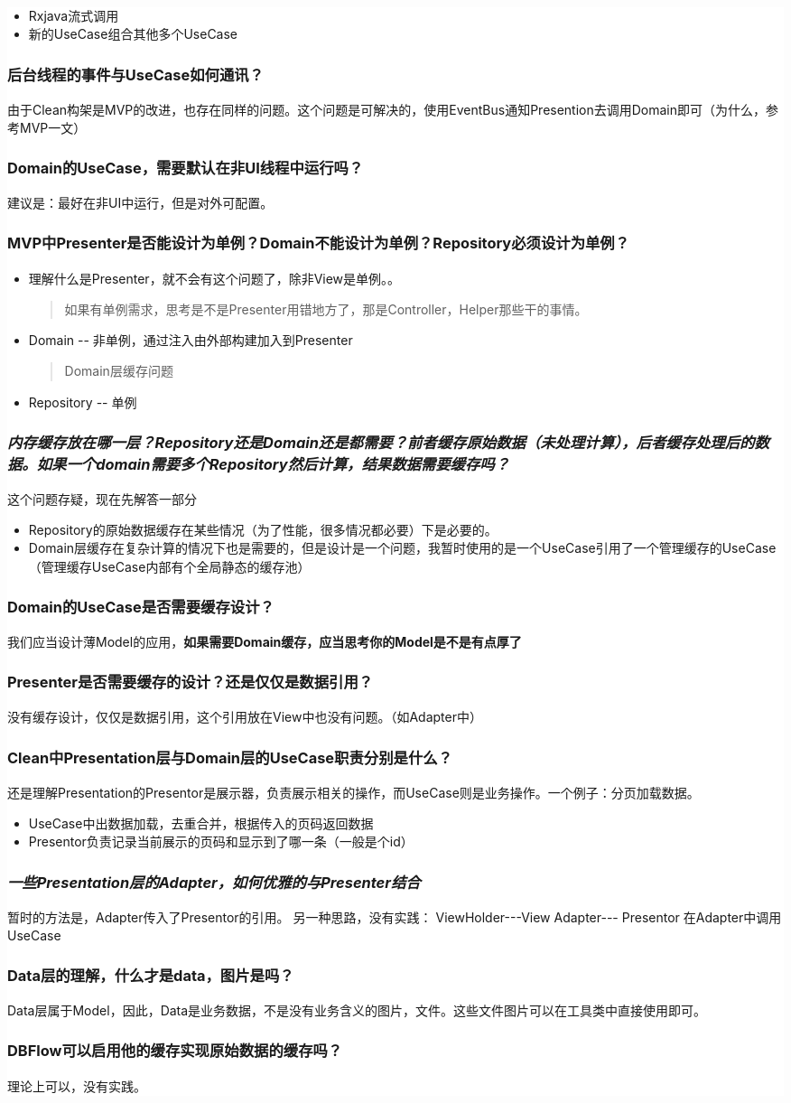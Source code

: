* Rxjava流式调用
* 新的UseCase组合其他多个UseCase

### 后台线程的事件与UseCase如何通讯？
由于Clean构架是MVP的改进，也存在同样的问题。这个问题是可解决的，使用EventBus通知Presention去调用Domain即可（为什么，参考MVP一文）

### Domain的UseCase，需要默认在非UI线程中运行吗？
建议是：最好在非UI中运行，但是对外可配置。

### MVP中Presenter是否能设计为单例？Domain不能设计为单例？Repository必须设计为单例？
* 理解什么是Presenter，就不会有这个问题了，除非View是单例。。

	> 如果有单例需求，思考是不是Presenter用错地方了，那是Controller，Helper那些干的事情。
* Domain -- 非单例，通过注入由外部构建加入到Presenter

	> Domain层缓存问题
* Repository -- 单例


###  *内存缓存放在哪一层？Repository还是Domain还是都需要？前者缓存原始数据（未处理计算），后者缓存处理后的数据。如果一个domain需要多个Repository然后计算，结果数据需要缓存吗？*

这个问题存疑，现在先解答一部分

* Repository的原始数据缓存在某些情况（为了性能，很多情况都必要）下是必要的。
* Domain层缓存在复杂计算的情况下也是需要的，但是设计是一个问题，我暂时使用的是一个UseCase引用了一个管理缓存的UseCase（管理缓存UseCase内部有个全局静态的缓存池）

### Domain的UseCase是否需要缓存设计？
我们应当设计薄Model的应用，**如果需要Domain缓存，应当思考你的Model是不是有点厚了**

###  Presenter是否需要缓存的设计？还是仅仅是数据引用？

没有缓存设计，仅仅是数据引用，这个引用放在View中也没有问题。（如Adapter中）

### Clean中Presentation层与Domain层的UseCase职责分别是什么？
还是理解Presentation的Presentor是展示器，负责展示相关的操作，而UseCase则是业务操作。一个例子：分页加载数据。

* UseCase中出数据加载，去重合并，根据传入的页码返回数据
* Presentor负责记录当前展示的页码和显示到了哪一条（一般是个id）

### *一些Presentation层的Adapter，如何优雅的与Presenter结合*
暂时的方法是，Adapter传入了Presentor的引用。
另一种思路，没有实践：
ViewHolder---View
Adapter--- Presentor
在Adapter中调用UseCase

### Data层的理解，什么才是data，图片是吗？
Data层属于Model，因此，Data是业务数据，不是没有业务含义的图片，文件。这些文件图片可以在工具类中直接使用即可。

### DBFlow可以启用他的缓存实现原始数据的缓存吗？
理论上可以，没有实践。
